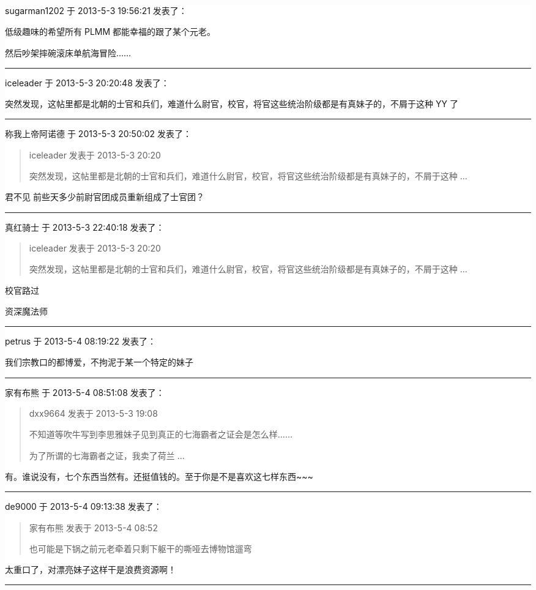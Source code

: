 
sugarman1202 于 2013-5-3 19:56:21 发表了：

低级趣味的希望所有 PLMM 都能幸福的跟了某个元老。

然后吵架摔碗滚床单航海冒险……

---

iceleader 于 2013-5-3 20:20:48 发表了：

突然发现，这帖里都是北朝的士官和兵们，难道什么尉官，校官，将官这些统治阶级都是有真妹子的，不屑于这种 YY 了

---

称我上帝阿诺德 于 2013-5-3 20:50:02 发表了：

> iceleader 发表于 2013-5-3 20:20
>
> 突然发现，这帖里都是北朝的士官和兵们，难道什么尉官，校官，将官这些统治阶级都是有真妹子的，不屑于这种 ...

君不见 前些天多少前尉官团成员重新组成了士官团？

---

真红骑士 于 2013-5-3 22:40:18 发表了：

> iceleader 发表于 2013-5-3 20:20
>
> 突然发现，这帖里都是北朝的士官和兵们，难道什么尉官，校官，将官这些统治阶级都是有真妹子的，不屑于这种 ...

校官路过

资深魔法师

---

petrus 于 2013-5-4 08:19:22 发表了：

我们宗教口的都博爱，不拘泥于某一个特定的妹子

---

家有布熊 于 2013-5-4 08:51:08 发表了：

> dxx9664 发表于 2013-5-3 19:08
>
> 不知道等吹牛写到李思雅妹子见到真正的七海霸者之证会是怎么样……
>
> 为了所谓的七海霸者之证，我卖了荷兰 ...

有。谁说没有，七个东西当然有。还挺值钱的。至于你是不是喜欢这七样东西~~~

---

de9000 于 2013-5-4 09:13:38 发表了：

> 家有布熊 发表于 2013-5-4 08:52
>
> 也可能是下锅之前元老牵着只剩下躯干的嘶哑去博物馆遛弯

太重口了，对漂亮妹子这样干是浪费资源啊！

---